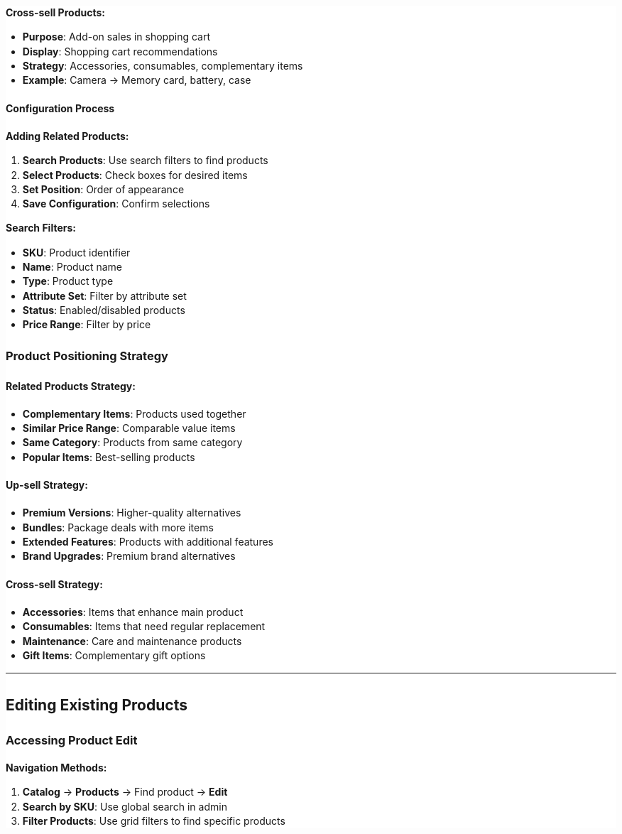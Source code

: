**Cross-sell Products:**
- **Purpose**: Add-on sales in shopping cart
- **Display**: Shopping cart recommendations
- **Strategy**: Accessories, consumables, complementary items
- **Example**: Camera → Memory card, battery, case

#### Configuration Process

**Adding Related Products:**
1. **Search Products**: Use search filters to find products
2. **Select Products**: Check boxes for desired items
3. **Set Position**: Order of appearance
4. **Save Configuration**: Confirm selections

**Search Filters:**
- **SKU**: Product identifier
- **Name**: Product name
- **Type**: Product type
- **Attribute Set**: Filter by attribute set
- **Status**: Enabled/disabled products
- **Price Range**: Filter by price

### Product Positioning Strategy

#### Related Products Strategy:
- **Complementary Items**: Products used together
- **Similar Price Range**: Comparable value items
- **Same Category**: Products from same category
- **Popular Items**: Best-selling products

#### Up-sell Strategy:
- **Premium Versions**: Higher-quality alternatives
- **Bundles**: Package deals with more items
- **Extended Features**: Products with additional features
- **Brand Upgrades**: Premium brand alternatives

#### Cross-sell Strategy:
- **Accessories**: Items that enhance main product
- **Consumables**: Items that need regular replacement
- **Maintenance**: Care and maintenance products
- **Gift Items**: Complementary gift options

---

## Editing Existing Products

### Accessing Product Edit

**Navigation Methods:**
1. **Catalog** → **Products** → Find product → **Edit**
2. **Search by SKU**: Use global search in admin
3. **Filter Products**: Use grid filters to find specific products

